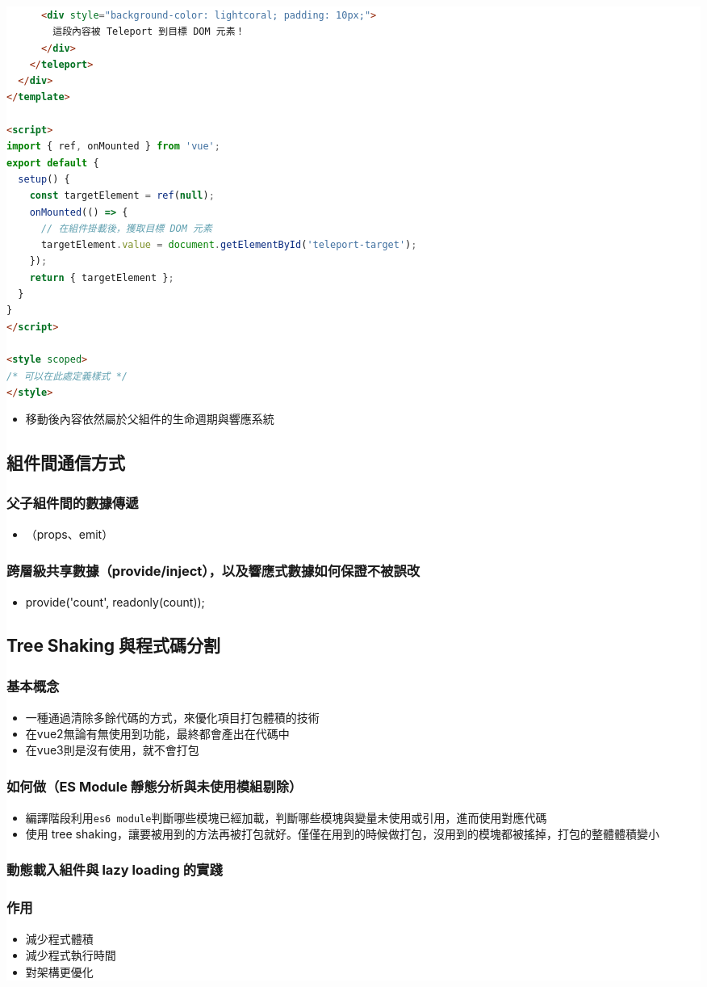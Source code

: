 ```html
      <div style="background-color: lightcoral; padding: 10px;">
        這段內容被 Teleport 到目標 DOM 元素！
      </div>
    </teleport>
  </div>
</template>

<script>
import { ref, onMounted } from 'vue';
export default {
  setup() {
    const targetElement = ref(null);
    onMounted(() => {
      // 在組件掛載後，獲取目標 DOM 元素
      targetElement.value = document.getElementById('teleport-target');
    });
    return { targetElement };
  }
}
</script>

<style scoped>
/* 可以在此處定義樣式 */
</style>
```
*  移動後內容依然屬於父組件的生命週期與響應系統

## 組件間通信方式
### 父子組件間的數據傳遞
* （props、emit）
### 跨層級共享數據（provide/inject），以及響應式數據如何保證不被誤改
* provide('count', readonly(count));

## Tree Shaking 與程式碼分割
### 基本概念
* 一種通過清除多餘代碼的方式，來優化項目打包體積的技術
* 在vue2無論有無使用到功能，最終都會產出在代碼中
* 在vue3則是沒有使用，就不會打包
### 如何做（ES Module 靜態分析與未使用模組剔除）
* 編譯階段利用`es6 module`判斷哪些模塊已經加載，判斷哪些模塊與變量未使用或引用，進而使用對應代碼
* 使用 tree shaking，讓要被用到的方法再被打包就好。僅僅在用到的時候做打包，沒用到的模塊都被搖掉，打包的整體體積變小
### 動態載入組件與 lazy loading 的實踐

### 作用
* 減少程式體積
* 減少程式執行時間
* 對架構更優化

